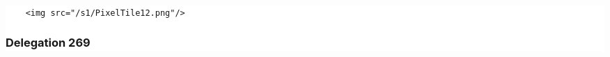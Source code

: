         <img src="/s1/PixelTile12.png"/>
 </div>
</div>

<h3>Delegation 269</h3>
<div class="pixeltile-row">
    <div class="pixeltile-column">